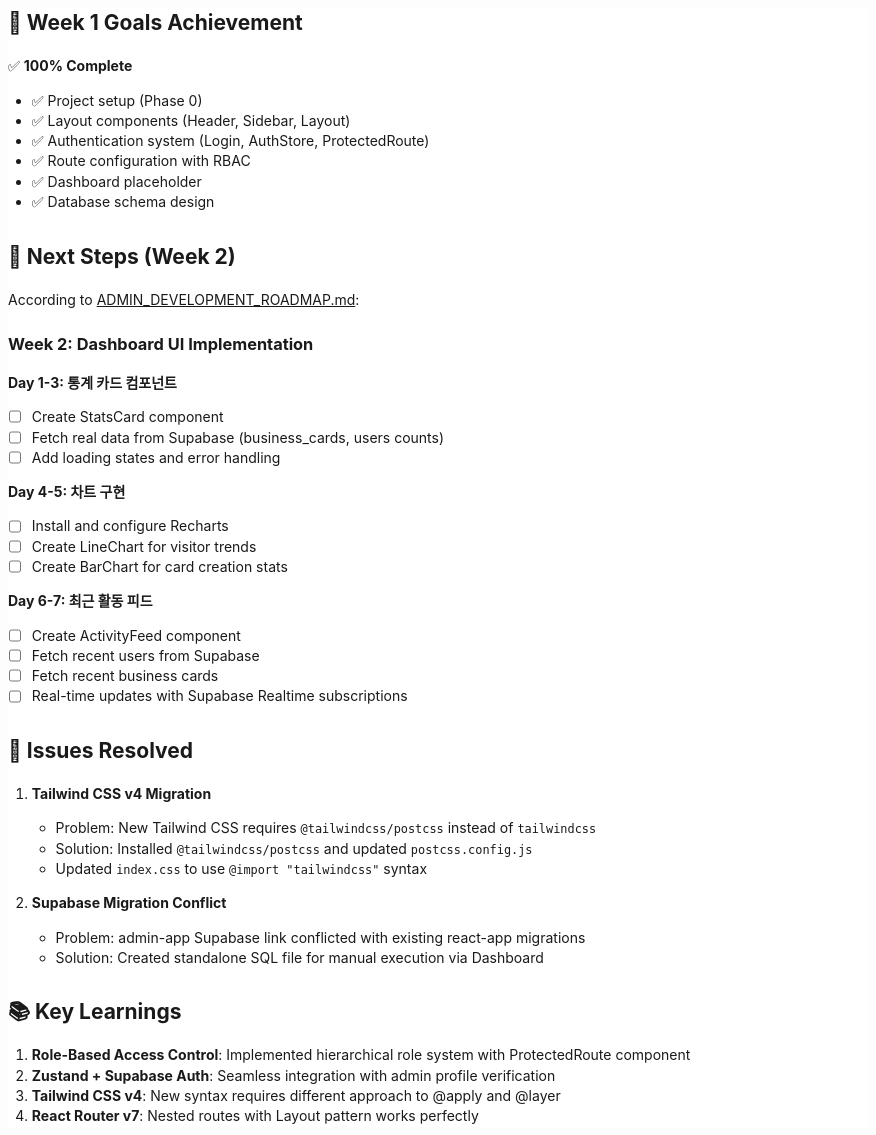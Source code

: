 ## 🎯 Week 1 Goals Achievement

✅ **100% Complete**

- ✅ Project setup (Phase 0)
- ✅ Layout components (Header, Sidebar, Layout)
- ✅ Authentication system (Login, AuthStore, ProtectedRoute)
- ✅ Route configuration with RBAC
- ✅ Dashboard placeholder
- ✅ Database schema design

## 📝 Next Steps (Week 2)

According to [ADMIN_DEVELOPMENT_ROADMAP.md](ADMIN_DEVELOPMENT_ROADMAP.md):

### Week 2: Dashboard UI Implementation

**Day 1-3: 통계 카드 컴포넌트**
- [ ] Create StatsCard component
- [ ] Fetch real data from Supabase (business_cards, users counts)
- [ ] Add loading states and error handling

**Day 4-5: 차트 구현**
- [ ] Install and configure Recharts
- [ ] Create LineChart for visitor trends
- [ ] Create BarChart for card creation stats

**Day 6-7: 최근 활동 피드**
- [ ] Create ActivityFeed component
- [ ] Fetch recent users from Supabase
- [ ] Fetch recent business cards
- [ ] Real-time updates with Supabase Realtime subscriptions

## 🐛 Issues Resolved

1. **Tailwind CSS v4 Migration**
   - Problem: New Tailwind CSS requires `@tailwindcss/postcss` instead of `tailwindcss`
   - Solution: Installed `@tailwindcss/postcss` and updated `postcss.config.js`
   - Updated `index.css` to use `@import "tailwindcss"` syntax

2. **Supabase Migration Conflict**
   - Problem: admin-app Supabase link conflicted with existing react-app migrations
   - Solution: Created standalone SQL file for manual execution via Dashboard

## 📚 Key Learnings

1. **Role-Based Access Control**: Implemented hierarchical role system with ProtectedRoute component
2. **Zustand + Supabase Auth**: Seamless integration with admin profile verification
3. **Tailwind CSS v4**: New syntax requires different approach to @apply and @layer
4. **React Router v7**: Nested routes with Layout pattern works perfectly
